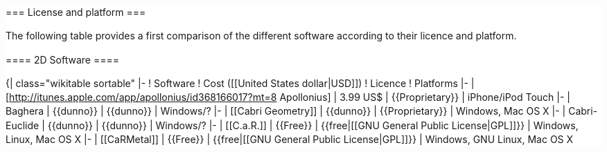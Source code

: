 === License and platform ===

The following table provides a first comparison of the different software according to their licence and platform.

==== 2D Software ====

{| class="wikitable sortable"
|-
! Software
! Cost ([[United States dollar|USD]])
! Licence
! Platforms
|-
| [http://itunes.apple.com/app/apollonius/id368166017?mt=8 Apollonius]
| 3.99 US$
| {{Proprietary}}
| iPhone/iPod Touch
|-
| Baghera
| {{dunno}}
| {{dunno}}
| Windows/?
|-
| [[Cabri Geometry]]
| {{dunno}}
| {{Proprietary}}
| Windows, Mac OS X
|-
| Cabri-Euclide
| {{dunno}}
| {{dunno}}
| Windows/?
|-
| [[C.a.R.]]
| {{Free}}
| {{free|[[GNU General Public License|GPL]]}}
| Windows, Linux, Mac OS X
|-
| [[CaRMetal]]
| {{Free}}
| {{free|[[GNU General Public License|GPL]]}}
| Windows, GNU Linux, Mac OS X
